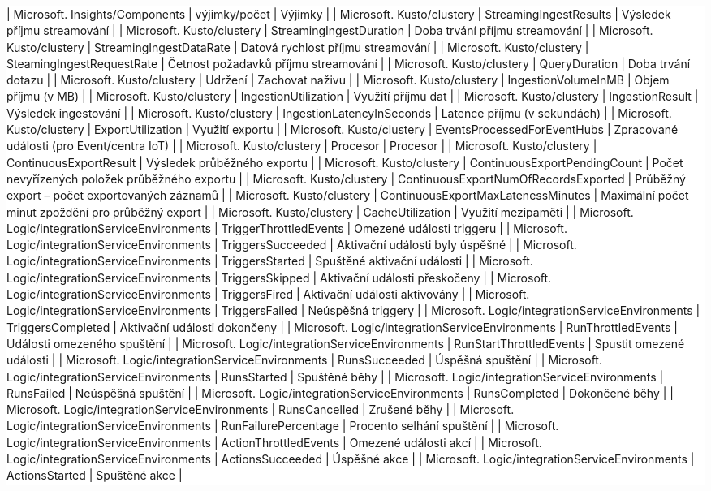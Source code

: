 | Microsoft. Insights/Components | výjimky/počet |  Výjimky  | 
| Microsoft. Kusto/clustery | StreamingIngestResults |  Výsledek příjmu streamování  | 
| Microsoft. Kusto/clustery | StreamingIngestDuration |  Doba trvání příjmu streamování  | 
| Microsoft. Kusto/clustery | StreamingIngestDataRate |  Datová rychlost příjmu streamování  | 
| Microsoft. Kusto/clustery | SteamingIngestRequestRate |  Četnost požadavků příjmu streamování  | 
| Microsoft. Kusto/clustery | QueryDuration |  Doba trvání dotazu  | 
| Microsoft. Kusto/clustery | Udržení |  Zachovat naživu  | 
| Microsoft. Kusto/clustery | IngestionVolumeInMB |  Objem příjmu (v MB)  | 
| Microsoft. Kusto/clustery | IngestionUtilization |  Využití příjmu dat  | 
| Microsoft. Kusto/clustery | IngestionResult |  Výsledek ingestování  | 
| Microsoft. Kusto/clustery | IngestionLatencyInSeconds |  Latence příjmu (v sekundách)  | 
| Microsoft. Kusto/clustery | ExportUtilization |  Využití exportu  | 
| Microsoft. Kusto/clustery | EventsProcessedForEventHubs |  Zpracované události (pro Event/centra IoT)  | 
| Microsoft. Kusto/clustery | Procesor |  Procesor  | 
| Microsoft. Kusto/clustery | ContinuousExportResult |  Výsledek průběžného exportu  | 
| Microsoft. Kusto/clustery | ContinuousExportPendingCount |  Počet nevyřízených položek průběžného exportu  | 
| Microsoft. Kusto/clustery | ContinuousExportNumOfRecordsExported |  Průběžný export – počet exportovaných záznamů  | 
| Microsoft. Kusto/clustery | ContinuousExportMaxLatenessMinutes |  Maximální počet minut zpoždění pro průběžný export  | 
| Microsoft. Kusto/clustery | CacheUtilization |  Využití mezipaměti  | 
| Microsoft. Logic/integrationServiceEnvironments | TriggerThrottledEvents |  Omezené události triggeru  | 
| Microsoft. Logic/integrationServiceEnvironments | TriggersSucceeded |  Aktivační události byly úspěšné   | 
| Microsoft. Logic/integrationServiceEnvironments | TriggersStarted |  Spuštěné aktivační události   | 
| Microsoft. Logic/integrationServiceEnvironments | TriggersSkipped |  Aktivační události přeskočeny  | 
| Microsoft. Logic/integrationServiceEnvironments | TriggersFired |  Aktivační události aktivovány   | 
| Microsoft. Logic/integrationServiceEnvironments | TriggersFailed |  Neúspěšná triggery   | 
| Microsoft. Logic/integrationServiceEnvironments | TriggersCompleted |  Aktivační události dokončeny   | 
| Microsoft. Logic/integrationServiceEnvironments | RunThrottledEvents |  Události omezeného spuštění  | 
| Microsoft. Logic/integrationServiceEnvironments | RunStartThrottledEvents |  Spustit omezené události  | 
| Microsoft. Logic/integrationServiceEnvironments | RunsSucceeded |  Úspěšná spuštění  | 
| Microsoft. Logic/integrationServiceEnvironments | RunsStarted |  Spuštěné běhy  | 
| Microsoft. Logic/integrationServiceEnvironments | RunsFailed |  Neúspěšná spuštění  | 
| Microsoft. Logic/integrationServiceEnvironments | RunsCompleted |  Dokončené běhy  | 
| Microsoft. Logic/integrationServiceEnvironments | RunsCancelled |  Zrušené běhy  | 
| Microsoft. Logic/integrationServiceEnvironments | RunFailurePercentage |  Procento selhání spuštění  | 
| Microsoft. Logic/integrationServiceEnvironments | ActionThrottledEvents |  Omezené události akcí  | 
| Microsoft. Logic/integrationServiceEnvironments | ActionsSucceeded |  Úspěšné akce   | 
| Microsoft. Logic/integrationServiceEnvironments | ActionsStarted |  Spuštěné akce   | 